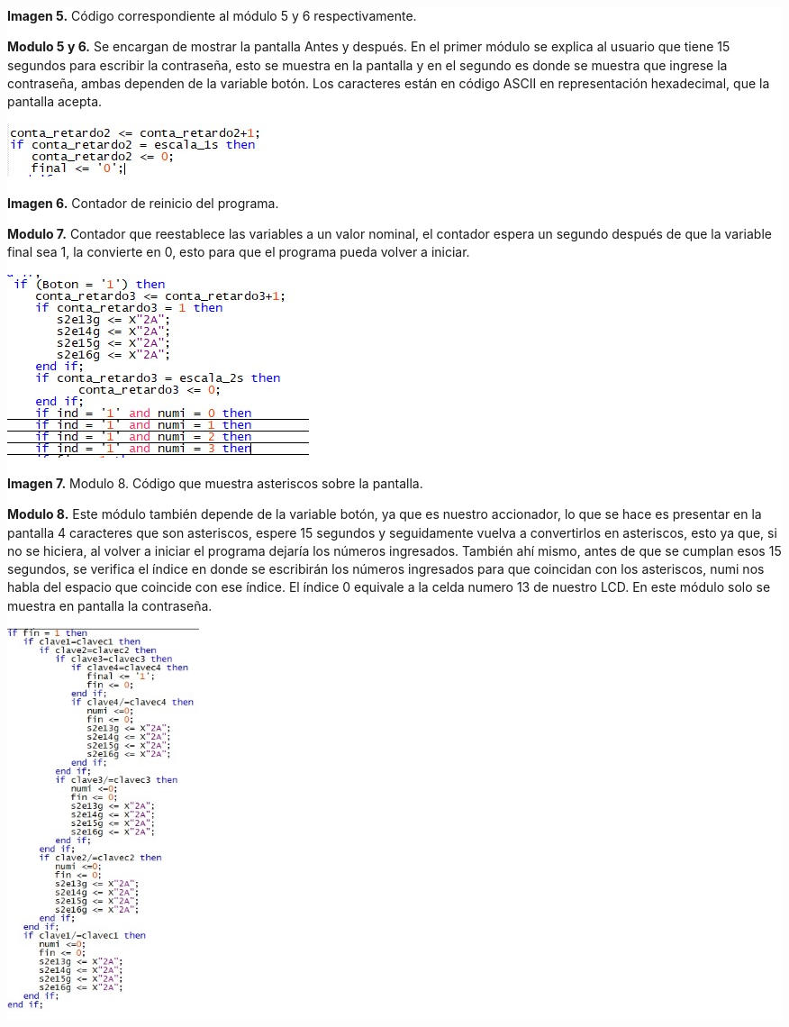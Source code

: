 
**Imagen 5.** Código correspondiente al módulo 5 y 6 respectivamente.

**Modulo 5 y 6.** Se encargan de mostrar la pantalla Antes y después. En el primer módulo se explica al usuario que tiene 15 segundos para escribir la contraseña, esto se muestra en la pantalla y en el segundo es donde se muestra que ingrese la contraseña, ambas dependen de la variable botón. Los caracteres están en código ASCII en representación hexadecimal, que la pantalla acepta. 

![](Aspose.Words.9ccb3e40-d2c5-474a-9101-2f37d47727f4.009.jpeg)

**Imagen 6.** Contador de reinicio del programa.

**Modulo 7.** Contador que reestablece las variables a un valor nominal, el contador espera un segundo después de que la variable final sea 1, la convierte en 0, esto para que el programa pueda volver a iniciar.

![](Aspose.Words.9ccb3e40-d2c5-474a-9101-2f37d47727f4.010.jpeg)

**Imagen 7.** Modulo 8. Código que muestra asteriscos sobre la pantalla.

**Modulo 8.** Este módulo también depende de la variable botón, ya que es nuestro accionador, lo que se hace es presentar en la pantalla 4 caracteres que son asteriscos, espere 15 segundos y seguidamente vuelva a convertirlos en asteriscos, esto ya que, si no se hiciera, al volver a iniciar el programa dejaría los números ingresados. También ahí mismo, antes de que se cumplan esos 15 segundos, se verifica el índice en donde se escribirán los números ingresados para que coincidan con los asteriscos, numi nos habla del espacio que coincide con ese índice. El índice 0 equivale a la celda numero 13 de nuestro LCD. En este módulo solo se muestra en pantalla la contraseña.

![](Aspose.Words.9ccb3e40-d2c5-474a-9101-2f37d47727f4.011.jpeg)
